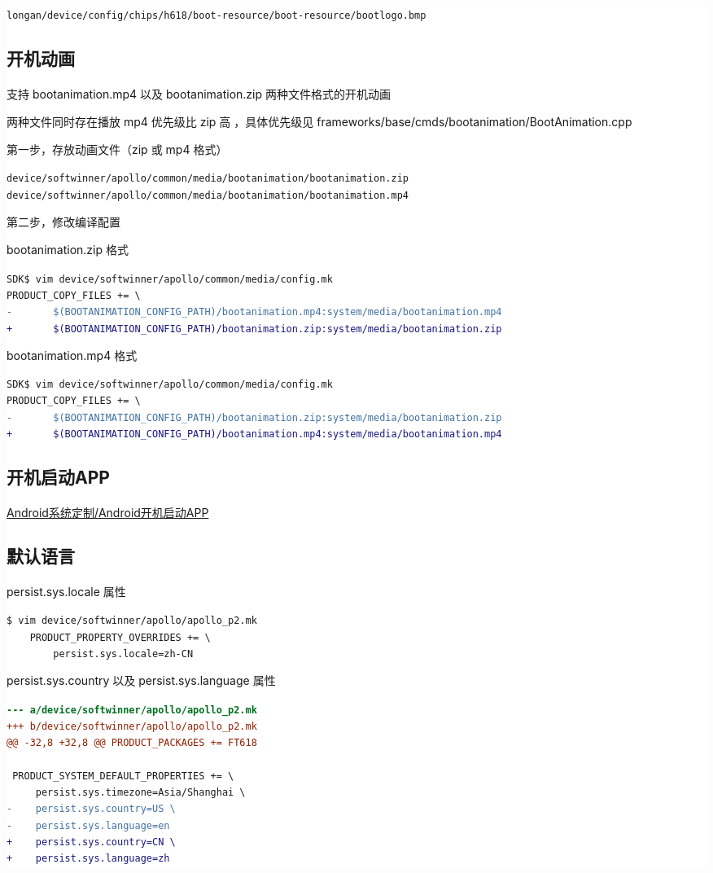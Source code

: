 ```
longan/device/config/chips/h618/boot-resource/boot-resource/bootlogo.bmp
```



## 开机动画

支持 bootanimation.mp4 以及 bootanimation.zip 两种文件格式的开机动画

两种文件同时存在播放 mp4 优先级比 zip 高 ，具体优先级见 frameworks/base/cmds/bootanimation/BootAnimation.cpp

第一步，存放动画文件（zip 或 mp4 格式）

```
device/softwinner/apollo/common/media/bootanimation/bootanimation.zip
device/softwinner/apollo/common/media/bootanimation/bootanimation.mp4
```

第二步，修改编译配置

bootanimation.zip 格式

```diff
SDK$ vim device/softwinner/apollo/common/media/config.mk
PRODUCT_COPY_FILES += \
-		$(BOOTANIMATION_CONFIG_PATH)/bootanimation.mp4:system/media/bootanimation.mp4
+     	$(BOOTANIMATION_CONFIG_PATH)/bootanimation.zip:system/media/bootanimation.zip
```

bootanimation.mp4 格式

```diff
SDK$ vim device/softwinner/apollo/common/media/config.mk
PRODUCT_COPY_FILES += \
-		$(BOOTANIMATION_CONFIG_PATH)/bootanimation.zip:system/media/bootanimation.zip
+    	$(BOOTANIMATION_CONFIG_PATH)/bootanimation.mp4:system/media/bootanimation.mp4
```



## 开机启动APP

[Android系统定制/Android开机启动APP](Android开机启动APP#booton_app)



## 默认语言

persist.sys.locale 属性

```
$ vim device/softwinner/apollo/apollo_p2.mk
	PRODUCT_PROPERTY_OVERRIDES += \
		persist.sys.locale=zh-CN
```

persist.sys.country 以及 persist.sys.language 属性

```diff
--- a/device/softwinner/apollo/apollo_p2.mk
+++ b/device/softwinner/apollo/apollo_p2.mk
@@ -32,8 +32,8 @@ PRODUCT_PACKAGES += FT618

 PRODUCT_SYSTEM_DEFAULT_PROPERTIES += \
     persist.sys.timezone=Asia/Shanghai \
-    persist.sys.country=US \
-    persist.sys.language=en
+    persist.sys.country=CN \
+    persist.sys.language=zh
```
